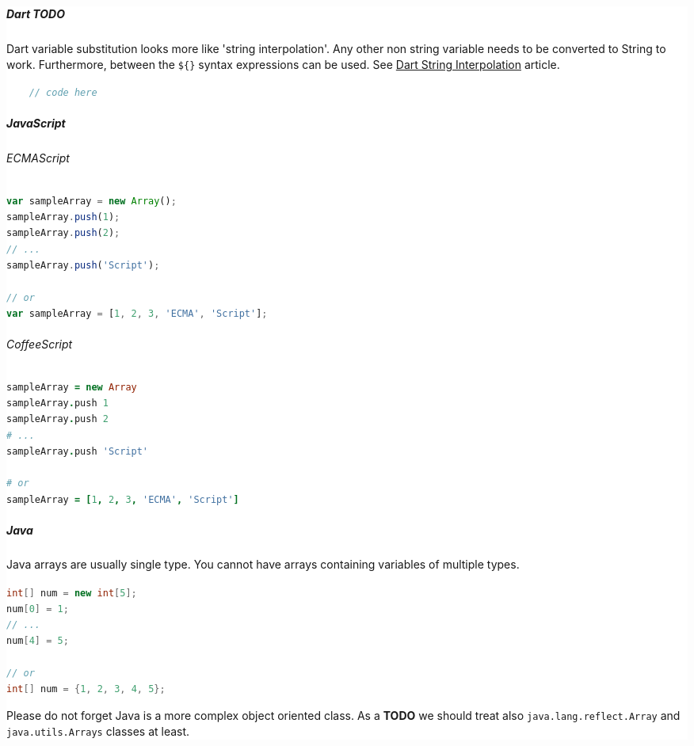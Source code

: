 #####  Dart TODO

Dart variable substitution looks more like 'string interpolation'. Any other non string variable needs
to be converted to String to work. Furthermore, between the `${}` syntax expressions can be used. See
[Dart String Interpolation](http://shailen.github.io/blog/2012/11/14/dart-string-interpolation/) article.

```dart
    // code here
```

##### JavaScript

###### ECMAScript

```javascript
var sampleArray = new Array();
sampleArray.push(1);
sampleArray.push(2);
// ...
sampleArray.push('Script');

// or
var sampleArray = [1, 2, 3, 'ECMA', 'Script'];
```

###### CoffeeScript
```coffeescript
sampleArray = new Array
sampleArray.push 1
sampleArray.push 2
# ...
sampleArray.push 'Script'

# or
sampleArray = [1, 2, 3, 'ECMA', 'Script']
```

##### Java

Java arrays are usually single type. You cannot have arrays containing variables of multiple types.

```java
int[] num = new int[5];
num[0] = 1;
// ...
num[4] = 5;

// or
int[] num = {1, 2, 3, 4, 5};
```

Please do not forget Java is a more complex object oriented class. As a **TODO** we should treat also `java.lang.reflect.Array`
and `java.utils.Arrays` classes at least.

